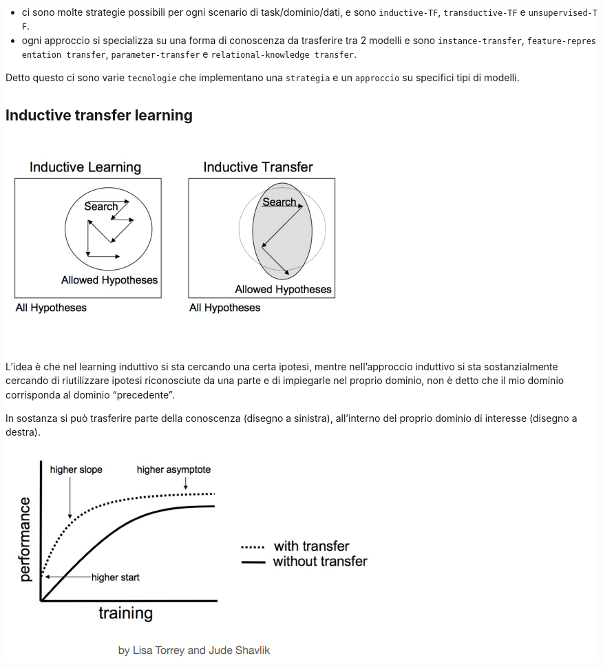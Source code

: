 - ci sono molte strategie possibili per ogni scenario di task/dominio/dati, e sono `inductive-TF`, `transductive-TF` e `unsupervised-TF`.
- ogni approccio si specializza su una forma di conoscenza da trasferire tra 2 modelli e sono `instance-transfer`, `feature-representation transfer`, `parameter-transfer` e `relational-knowledge transfer`.

Detto questo ci sono varie `tecnologie` che implementano una `strategia` e un `approccio` su specifici tipi di modelli.

## Inductive transfer learning

![Screenshot from 2024-10-26 23-01-15.png](Screenshot_from_2024-10-26_23-01-15.png)

L’idea è che nel learning induttivo si sta cercando una certa ipotesi, mentre nell’approccio induttivo si sta sostanzialmente cercando di riutilizzare ipotesi riconosciute da una parte e di impiegarle nel proprio dominio, non è detto che il mio dominio corrisponda al dominio “precedente”.

In sostanza si può trasferire parte della conoscenza (disegno a sinistra), all’interno del proprio dominio di interesse (disegno a destra).

![Screenshot from 2024-10-26 23-08-34.png](Screenshot_from_2024-10-26_23-08-34.png)
